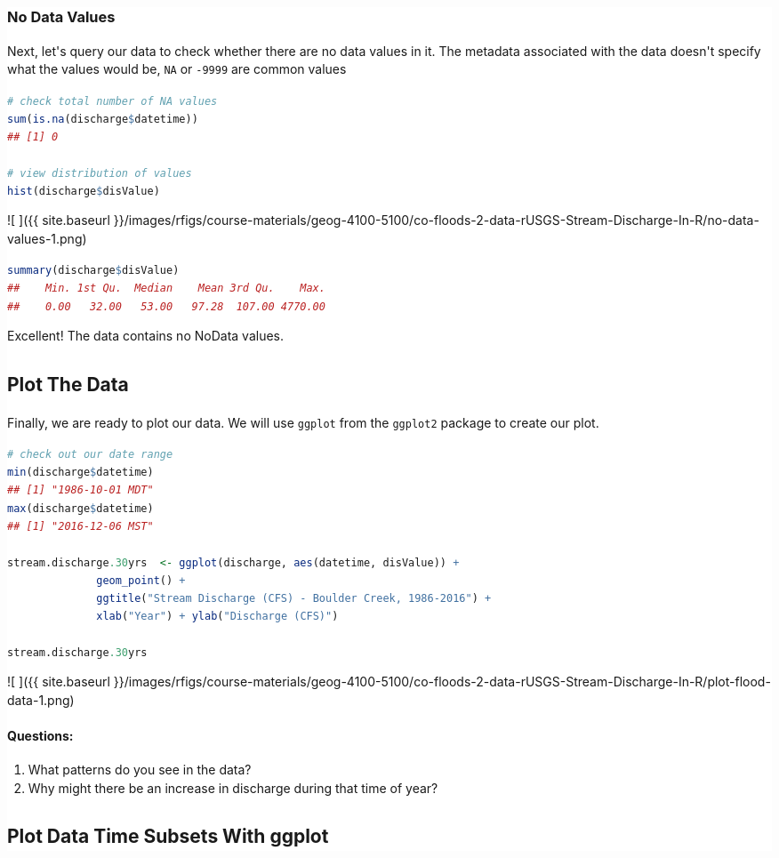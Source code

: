 ### No Data Values
Next, let's query our data to check whether there are no data values in 
it.  The metadata associated with the data doesn't specify what the values would
be, `NA` or `-9999` are common values


```r
# check total number of NA values
sum(is.na(discharge$datetime))
## [1] 0

# view distribution of values 
hist(discharge$disValue)
```

![ ]({{ site.baseurl }}/images/rfigs/course-materials/geog-4100-5100/co-floods-2-data-rUSGS-Stream-Discharge-In-R/no-data-values-1.png)

```r
summary(discharge$disValue)
##    Min. 1st Qu.  Median    Mean 3rd Qu.    Max. 
##    0.00   32.00   53.00   97.28  107.00 4770.00
```

Excellent! The data contains no NoData values.  

## Plot The Data

Finally, we are ready to plot our data. We will use `ggplot` from the `ggplot2`
package to create our plot.


```r
# check out our date range 
min(discharge$datetime)
## [1] "1986-10-01 MDT"
max(discharge$datetime)
## [1] "2016-12-06 MST"

stream.discharge.30yrs  <- ggplot(discharge, aes(datetime, disValue)) +
              geom_point() +
              ggtitle("Stream Discharge (CFS) - Boulder Creek, 1986-2016") +
              xlab("Year") + ylab("Discharge (CFS)")

stream.discharge.30yrs 
```

![ ]({{ site.baseurl }}/images/rfigs/course-materials/geog-4100-5100/co-floods-2-data-rUSGS-Stream-Discharge-In-R/plot-flood-data-1.png)

#### Questions: 

1. What patterns do you see in the data?  
1. Why might there be an increase in discharge during that time of year? 


## Plot Data Time Subsets With ggplot 
